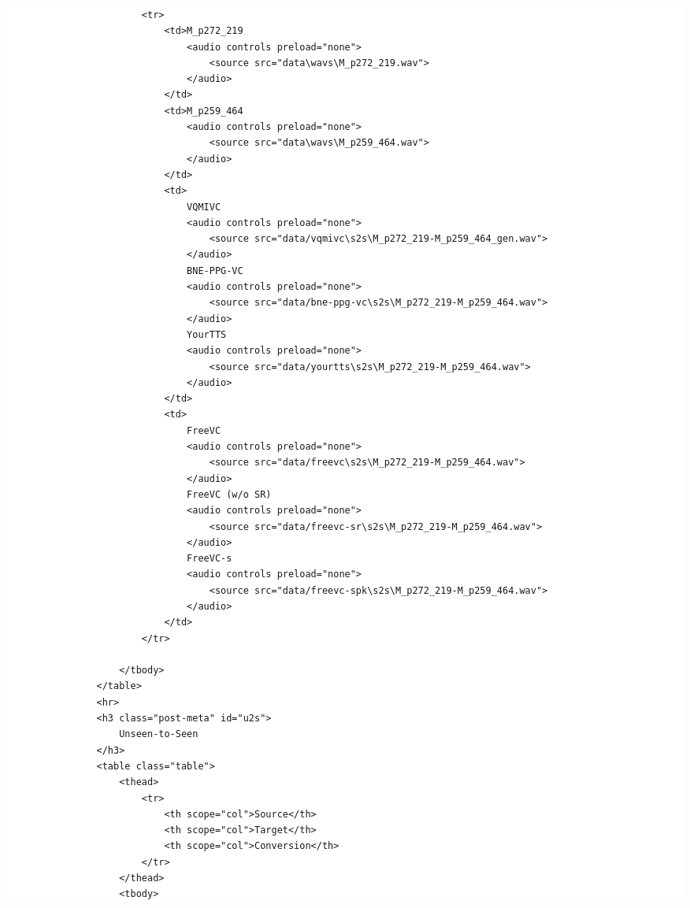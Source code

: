                             <tr>
                                <td>M_p272_219
                                    <audio controls preload="none">
                                        <source src="data\wavs\M_p272_219.wav">
                                    </audio>
                                </td>
                                <td>M_p259_464
                                    <audio controls preload="none">
                                        <source src="data\wavs\M_p259_464.wav">
                                    </audio>
                                </td>
                                <td>
									VQMIVC
                                    <audio controls preload="none">
                                        <source src="data/vqmivc\s2s\M_p272_219-M_p259_464_gen.wav">
                                    </audio> 
									BNE-PPG-VC
                                    <audio controls preload="none">
                                        <source src="data/bne-ppg-vc\s2s\M_p272_219-M_p259_464.wav">
                                    </audio>
									YourTTS
                                    <audio controls preload="none">
                                        <source src="data/yourtts\s2s\M_p272_219-M_p259_464.wav">
                                    </audio>
                                </td>
                                <td>
								    FreeVC
                                    <audio controls preload="none">
                                        <source src="data/freevc\s2s\M_p272_219-M_p259_464.wav">
                                    </audio> 
									FreeVC (w/o SR)
                                    <audio controls preload="none">
                                        <source src="data/freevc-sr\s2s\M_p272_219-M_p259_464.wav">
                                    </audio>
									FreeVC-s
                                    <audio controls preload="none">
                                        <source src="data/freevc-spk\s2s\M_p272_219-M_p259_464.wav">
                                    </audio>
                                </td>
                            </tr>
                            
                        </tbody>
                    </table>
					<hr>
					<h3 class="post-meta" id="u2s">
                        Unseen-to-Seen
                    </h3>
                    <table class="table">
                        <thead>
                            <tr>
                                <th scope="col">Source</th>
                                <th scope="col">Target</th>
                                <th scope="col">Conversion</th>
                            </tr>
                        </thead>
                        <tbody>
                            
